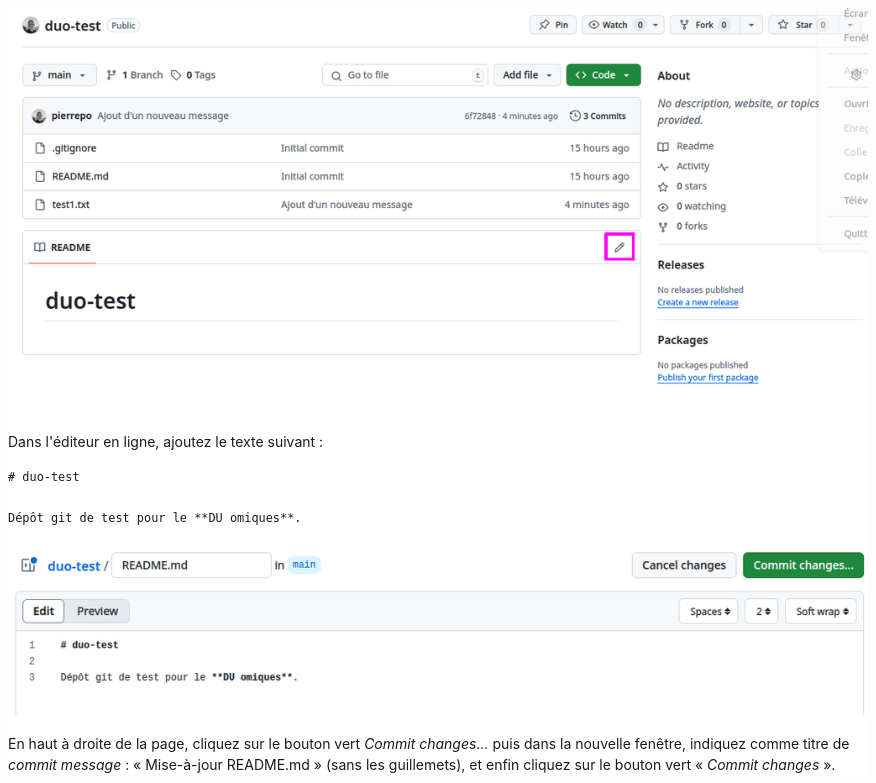 ![](img/github_readme_0.png)

Dans l'éditeur en ligne, ajoutez le texte suivant :

```
# duo-test

Dépôt git de test pour le **DU omiques**.
```

![](img/github_readme_1.png)

En haut à droite de la page, cliquez sur le bouton vert *Commit changes...* puis dans la nouvelle fenêtre, indiquez comme titre de *commit message* : « Mise-à-jour README.md » (sans les guillemets), et enfin cliquez sur le bouton vert « *Commit changes* ».
